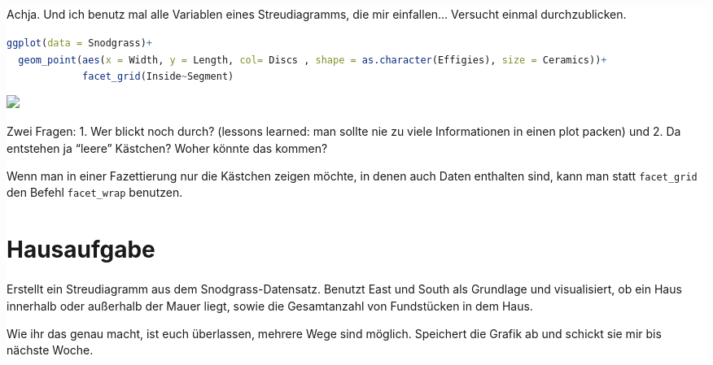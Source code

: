 Achja. Und ich benutz mal alle Variablen eines Streudiagramms, die mir
einfallen… Versucht einmal durchzublicken.

``` r
ggplot(data = Snodgrass)+
  geom_point(aes(x = Width, y = Length, col= Discs , shape = as.character(Effigies), size = Ceramics))+
             facet_grid(Inside~Segment)
```

![](00x_3_rmarkdown+ggplot_files/figure-markdown_github/facettieren2-1.png)

Zwei Fragen: 1. Wer blickt noch durch? (lessons learned: man sollte nie
zu viele Informationen in einen plot packen) und 2. Da entstehen ja
“leere” Kästchen? Woher könnte das kommen?

Wenn man in einer Fazettierung nur die Kästchen zeigen möchte, in denen
auch Daten enthalten sind, kann man statt `facet_grid` den Befehl
`facet_wrap` benutzen.

Hausaufgabe
===========

Erstellt ein Streudiagramm aus dem Snodgrass-Datensatz. Benutzt East und
South als Grundlage und visualisiert, ob ein Haus innerhalb oder
außerhalb der Mauer liegt, sowie die Gesamtanzahl von Fundstücken in dem
Haus.

Wie ihr das genau macht, ist euch überlassen, mehrere Wege sind möglich.
Speichert die Grafik ab und schickt sie mir bis nächste Woche.
